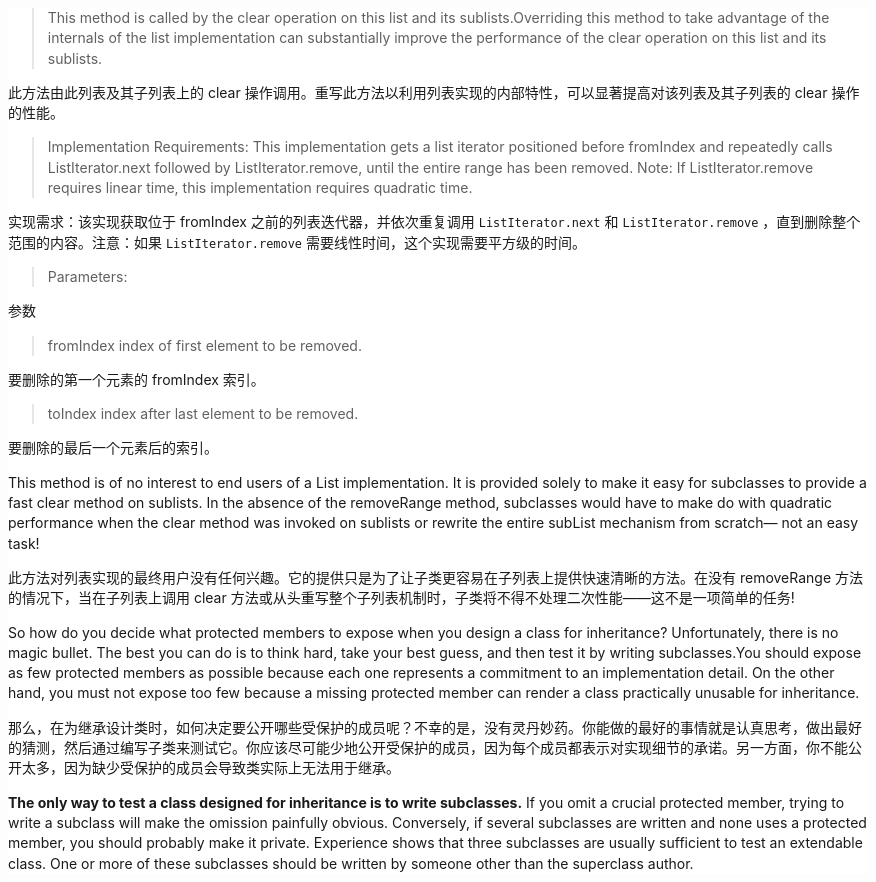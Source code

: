 > This method is called by the clear operation on this list and its sublists.Overriding this method to take advantage of
> the internals of the list implementation can substantially improve the performance of the clear operation on this list
> and its sublists.

此方法由此列表及其子列表上的 clear 操作调用。重写此方法以利用列表实现的内部特性，可以显著提高对该列表及其子列表的 clear
操作的性能。

> Implementation Requirements: This implementation gets a list iterator positioned before fromIndex and repeatedly calls
> ListIterator.next followed by ListIterator.remove, until the entire range has been removed. Note: If ListIterator.remove
> requires linear time, this implementation requires quadratic time.

实现需求：该实现获取位于 fromIndex 之前的列表迭代器，并依次重复调用 `ListIterator.next` 和 `ListIterator.remove`
，直到删除整个范围的内容。注意：如果 `ListIterator.remove` 需要线性时间，这个实现需要平方级的时间。

> Parameters:

参数

> fromIndex index of first element to be removed.

要删除的第一个元素的 fromIndex 索引。

> toIndex index after last element to be removed.

要删除的最后一个元素后的索引。

This method is of no interest to end users of a List implementation. It is provided solely to make it easy for
subclasses to provide a fast clear method on sublists. In the absence of the removeRange method, subclasses would have
to make do with quadratic performance when the clear method was invoked on sublists or rewrite the entire subList
mechanism from scratch— not an easy task!

此方法对列表实现的最终用户没有任何兴趣。它的提供只是为了让子类更容易在子列表上提供快速清晰的方法。在没有 removeRange
方法的情况下，当在子列表上调用 clear 方法或从头重写整个子列表机制时，子类将不得不处理二次性能——这不是一项简单的任务!

So how do you decide what protected members to expose when you design a class for inheritance? Unfortunately, there is
no magic bullet. The best you can do is to think hard, take your best guess, and then test it by writing subclasses.You
should expose as few protected members as possible because each one represents a commitment to an implementation detail.
On the other hand, you must not expose too few because a missing protected member can render a class practically
unusable for inheritance.

那么，在为继承设计类时，如何决定要公开哪些受保护的成员呢？不幸的是，没有灵丹妙药。你能做的最好的事情就是认真思考，做出最好的猜测，然后通过编写子类来测试它。你应该尽可能少地公开受保护的成员，因为每个成员都表示对实现细节的承诺。另一方面，你不能公开太多，因为缺少受保护的成员会导致类实际上无法用于继承。

**The only way to test a class designed for inheritance is to write subclasses.** If you omit a crucial protected
member, trying to write a subclass will make the omission painfully obvious. Conversely, if several subclasses are
written and none uses a protected member, you should probably make it private. Experience shows that three subclasses
are usually sufficient to test an extendable class. One or more of these subclasses should be written by someone other
than the superclass author.

